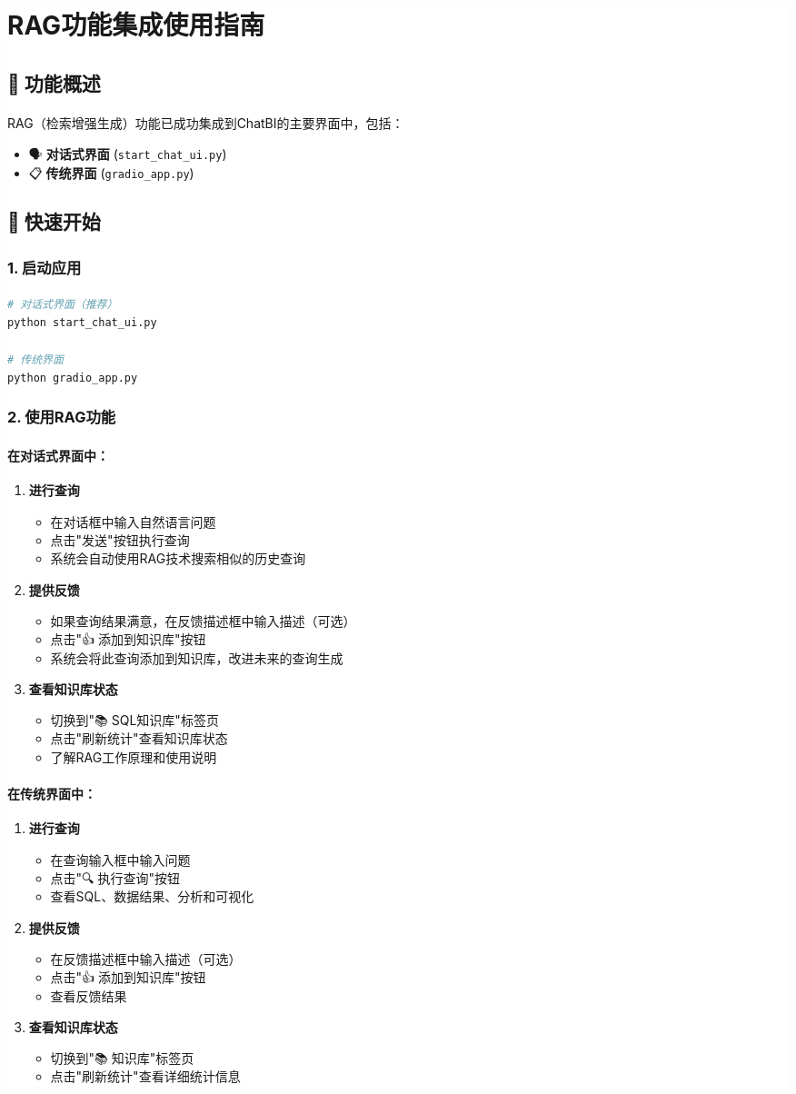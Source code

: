# RAG功能集成使用指南

## 🎯 功能概述

RAG（检索增强生成）功能已成功集成到ChatBI的主要界面中，包括：
- 🗣️ **对话式界面** (`start_chat_ui.py`)
- 📋 **传统界面** (`gradio_app.py`)

## 🚀 快速开始

### 1. 启动应用

```bash
# 对话式界面（推荐）
python start_chat_ui.py

# 传统界面
python gradio_app.py
```

### 2. 使用RAG功能

#### 在对话式界面中：

1. **进行查询**
   - 在对话框中输入自然语言问题
   - 点击"发送"按钮执行查询
   - 系统会自动使用RAG技术搜索相似的历史查询

2. **提供反馈**
   - 如果查询结果满意，在反馈描述框中输入描述（可选）
   - 点击"👍 添加到知识库"按钮
   - 系统会将此查询添加到知识库，改进未来的查询生成

3. **查看知识库状态**
   - 切换到"📚 SQL知识库"标签页
   - 点击"刷新统计"查看知识库状态
   - 了解RAG工作原理和使用说明

#### 在传统界面中：

1. **进行查询**
   - 在查询输入框中输入问题
   - 点击"🔍 执行查询"按钮
   - 查看SQL、数据结果、分析和可视化

2. **提供反馈**
   - 在反馈描述框中输入描述（可选）
   - 点击"👍 添加到知识库"按钮
   - 查看反馈结果

3. **查看知识库状态**
   - 切换到"📚 知识库"标签页
   - 点击"刷新统计"查看详细统计信息
